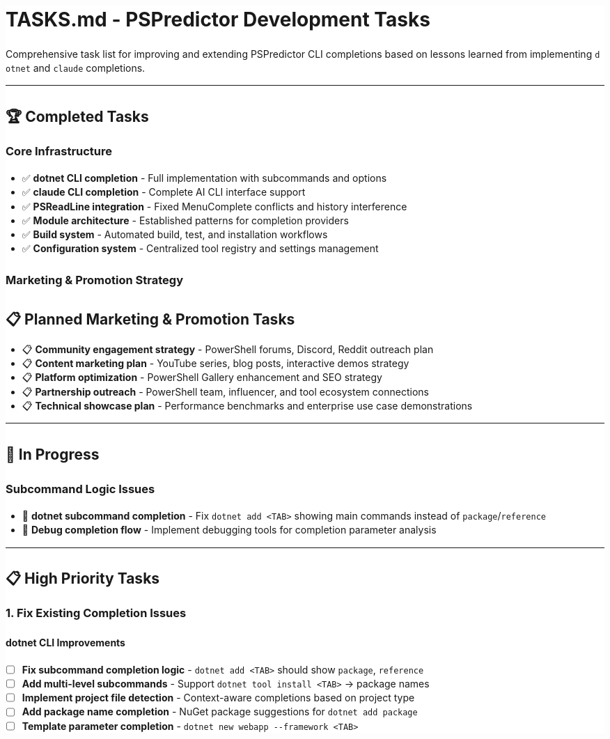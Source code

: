 # TASKS.md - PSPredictor Development Tasks

Comprehensive task list for improving and extending PSPredictor CLI completions based on lessons learned
from implementing `dotnet` and `claude` completions.

---

## 🏆 **Completed Tasks**

### Core Infrastructure

- ✅ **dotnet CLI completion** - Full implementation with subcommands and options
- ✅ **claude CLI completion** - Complete AI CLI interface support  
- ✅ **PSReadLine integration** - Fixed MenuComplete conflicts and history interference
- ✅ **Module architecture** - Established patterns for completion providers
- ✅ **Build system** - Automated build, test, and installation workflows
- ✅ **Configuration system** - Centralized tool registry and settings management

### Marketing & Promotion Strategy

## 📋 **Planned Marketing & Promotion Tasks**

- 📋 **Community engagement strategy** - PowerShell forums, Discord, Reddit outreach plan
- 📋 **Content marketing plan** - YouTube series, blog posts, interactive demos strategy
- 📋 **Platform optimization** - PowerShell Gallery enhancement and SEO strategy
- 📋 **Partnership outreach** - PowerShell team, influencer, and tool ecosystem connections
- 📋 **Technical showcase plan** - Performance benchmarks and enterprise use case demonstrations

---

## 🚧 **In Progress**

### Subcommand Logic Issues

- 🔄 **dotnet subcommand completion** - Fix `dotnet add <TAB>` showing main commands instead of `package`/`reference`
- 🔄 **Debug completion flow** - Implement debugging tools for completion parameter analysis

---

## 📋 **High Priority Tasks**

### 1. Fix Existing Completion Issues

#### **dotnet CLI Improvements**

- [ ] **Fix subcommand completion logic** - `dotnet add <TAB>` should show `package`, `reference`
- [ ] **Add multi-level subcommands** - Support `dotnet tool install <TAB>` → package names
- [ ] **Implement project file detection** - Context-aware completions based on project type
- [ ] **Add package name completion** - NuGet package suggestions for `dotnet add package`
- [ ] **Template parameter completion** - `dotnet new webapp --framework <TAB>`
